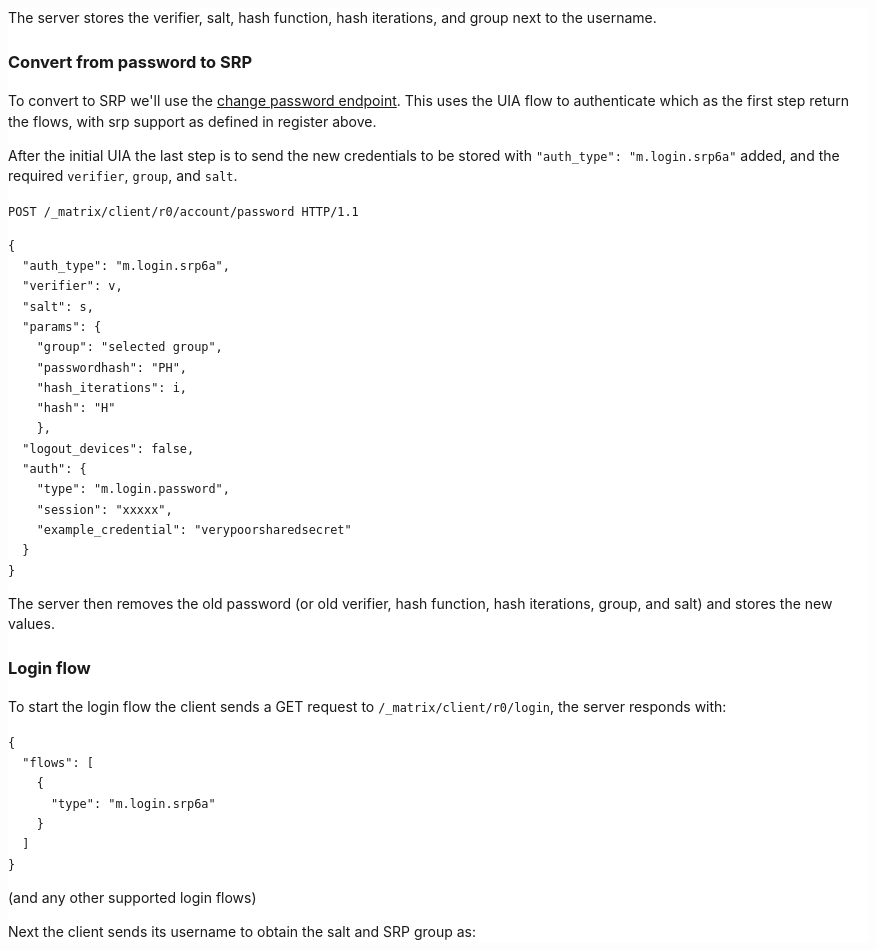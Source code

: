 The server stores the verifier, salt, hash function, hash iterations, and group next to the username.

### Convert from password to SRP

To convert to SRP we'll use the [change password endpoint](https://matrix.org/docs/spec/client_server/r0.6.1#post-matrix-client-r0-account-password).
This uses the UIA flow to authenticate which as the first step return the flows, with srp support as defined in register above.

After the initial UIA the last step is to send the new credentials to be stored with
`"auth_type": "m.login.srp6a"` added, and the required `verifier`, `group`, and `salt`.

`POST /_matrix/client/r0/account/password HTTP/1.1`

```
{
  "auth_type": "m.login.srp6a",
  "verifier": v,
  "salt": s,
  "params": {
    "group": "selected group",
    "passwordhash": "PH",
    "hash_iterations": i,
    "hash": "H"
    },
  "logout_devices": false,
  "auth": {
    "type": "m.login.password",
    "session": "xxxxx",
    "example_credential": "verypoorsharedsecret"
  }
}
```

The server then removes the old password (or old verifier, hash function, hash iterations, group, and salt) and stores the new values.

### Login flow

To start the login flow the client sends a GET request to `/_matrix/client/r0/login`, the server responds with:

```
{
  "flows": [
    {
      "type": "m.login.srp6a"
    }
  ]
}
```
(and any other supported login flows)

Next the client sends its username to obtain the salt and SRP group as:
